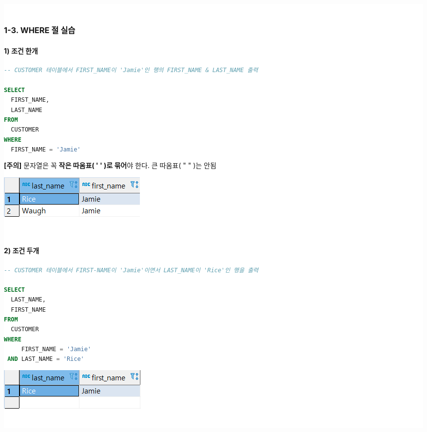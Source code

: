 </div>

<br />

### 1-3. WHERE 절 실습

#### 1) 조건 한개

```SQL
-- CUSTOMER 테이블에서 FIRST_NAME이 'Jamie'인 행의 FIRST_NAME & LAST_NAME 출력

SELECT
  FIRST_NAME,
  LAST_NAME
FROM
  CUSTOMER
WHERE
  FIRST_NAME = 'Jamie'
```

**[주의]** 문자열은 꼭 **작은 따옴표( ' ' )로 묶어**야 한다. 큰 따옴표( " " )는 안됨



![image-20201107151221142](/images/S-SQL-Filtering-1/image-20201107151221142.png)

<br />

#### 2) 조건 두개

```sql
-- CUSTOMER 테이블에서 FIRST-NAME이 'Jamie'이면서 LAST_NAME이 'Rice'인 행을 출력

SELECT 
  LAST_NAME,
  FIRST_NAME
FROM 
  CUSTOMER
WHERE
     FIRST_NAME = 'Jamie'
 AND LAST_NAME = 'Rice'
```



![image-20201107151533774](/images/S-SQL-Filtering-1/image-20201107151533774.png)

<br />
